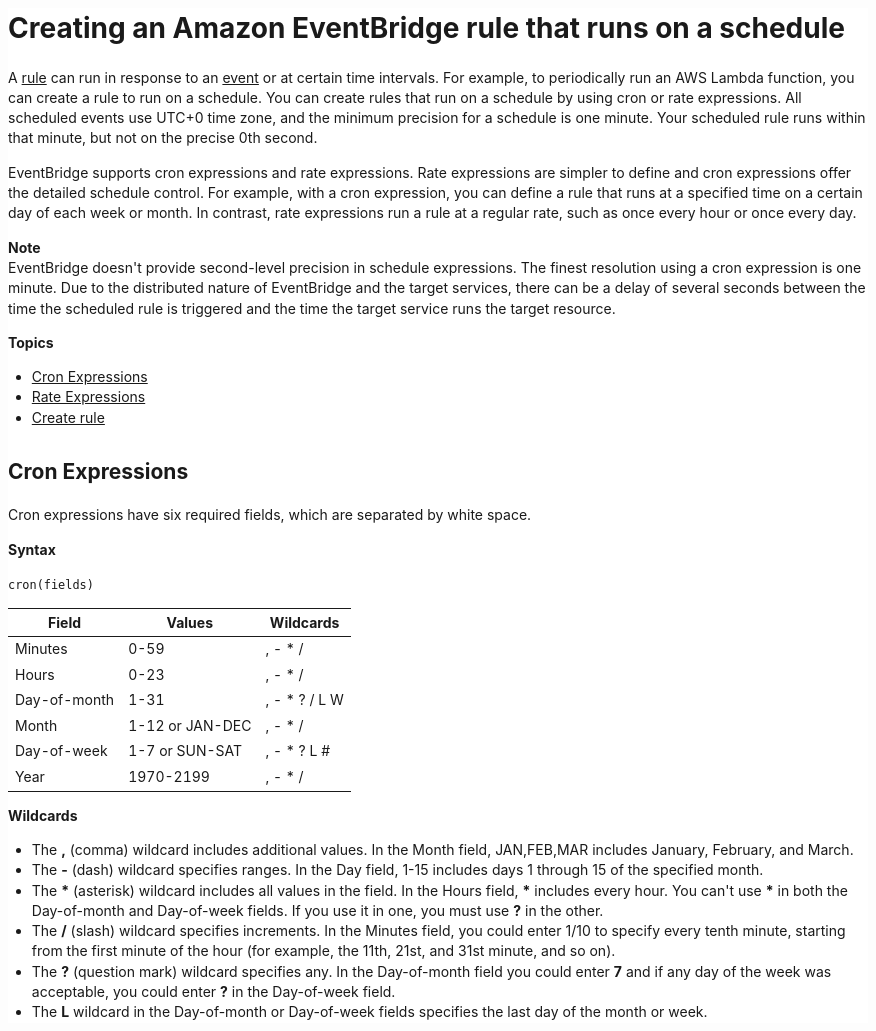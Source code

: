 # Creating an Amazon EventBridge rule that runs on a schedule<a name="eb-create-rule-schedule"></a>

A [rule](eb-rules.md) can run in response to an [event](eb-events.md) or at certain time intervals\. For example, to periodically run an AWS Lambda function, you can create a rule to run on a schedule\. You can create rules that run on a schedule by using cron or rate expressions\. All scheduled events use UTC\+0 time zone, and the minimum precision for a schedule is one minute\. Your scheduled rule runs within that minute, but not on the precise 0th second\.

EventBridge supports cron expressions and rate expressions\. Rate expressions are simpler to define and cron expressions offer the detailed schedule control\. For example, with a cron expression, you can define a rule that runs at a specified time on a certain day of each week or month\. In contrast, rate expressions run a rule at a regular rate, such as once every hour or once every day\.

**Note**  
EventBridge doesn't provide second\-level precision in schedule expressions\. The finest resolution using a cron expression is one minute\. Due to the distributed nature of EventBridge and the target services, there can be a delay of several seconds between the time the scheduled rule is triggered and the time the target service runs the target resource\. 



**Topics**
+ [Cron Expressions](#eb-cron-expressions)
+ [Rate Expressions](#eb-rate-expressions)
+ [Create rule](#eb-create-scheduled-rule)

## Cron Expressions<a name="eb-cron-expressions"></a>

Cron expressions have six required fields, which are separated by white space\. 

**Syntax**

```
cron(fields)
```


| **Field** | **Values** | **Wildcards** | 
| --- | --- | --- | 
|  Minutes  |  0\-59  |  , \- \* /  | 
|  Hours  |  0\-23  |  , \- \* /  | 
|  Day\-of\-month  |  1\-31  |  , \- \* ? / L W  | 
|  Month  |  1\-12 or JAN\-DEC  |  , \- \* /  | 
|  Day\-of\-week  |  1\-7 or SUN\-SAT  |  , \- \* ? L \#  | 
|  Year  |  1970\-2199  |  , \- \* /  | 

**Wildcards**
+ The **,** \(comma\) wildcard includes additional values\. In the Month field, JAN,FEB,MAR includes January, February, and March\.
+ The **\-** \(dash\) wildcard specifies ranges\. In the Day field, 1\-15 includes days 1 through 15 of the specified month\.
+ The **\*** \(asterisk\) wildcard includes all values in the field\. In the Hours field, **\*** includes every hour\. You can't use **\*** in both the Day\-of\-month and Day\-of\-week fields\. If you use it in one, you must use **?** in the other\.
+ The **/** \(slash\) wildcard specifies increments\. In the Minutes field, you could enter 1/10 to specify every tenth minute, starting from the first minute of the hour \(for example, the 11th, 21st, and 31st minute, and so on\)\.
+ The **?** \(question mark\) wildcard specifies any\. In the Day\-of\-month field you could enter **7** and if any day of the week was acceptable, you could enter **?** in the Day\-of\-week field\.
+ The **L** wildcard in the Day\-of\-month or Day\-of\-week fields specifies the last day of the month or week\.